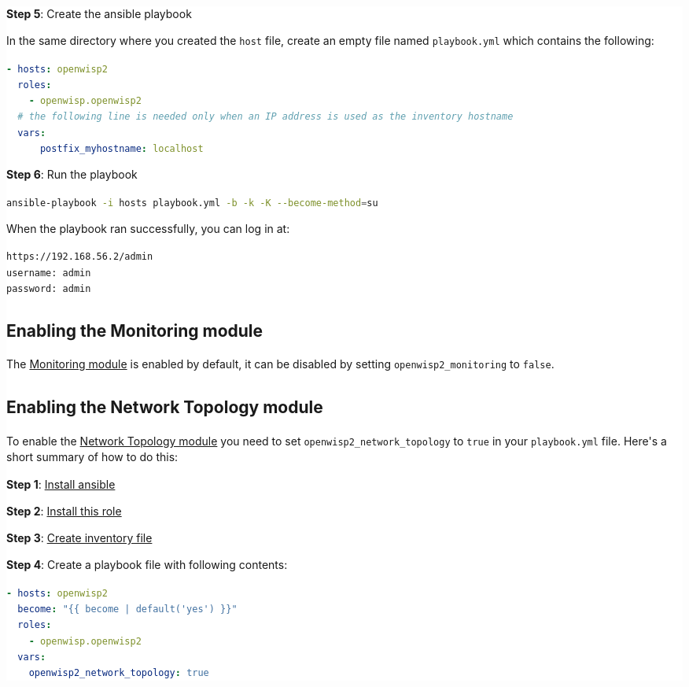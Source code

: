 **Step 5**: Create the ansible playbook

In the same directory where you created the `host` file,
create an empty file named `playbook.yml` which contains the following:

```yaml
- hosts: openwisp2
  roles:
    - openwisp.openwisp2
  # the following line is needed only when an IP address is used as the inventory hostname
  vars:
      postfix_myhostname: localhost
```

**Step 6**: Run the playbook

```bash
ansible-playbook -i hosts playbook.yml -b -k -K --become-method=su
```

When the playbook ran successfully, you can log in at:

```
https://192.168.56.2/admin
username: admin
password: admin
```

Enabling the Monitoring module
------------------------------

The [Monitoring module](https://openwisp.io/docs/user/monitoring.html)
is enabled by default, it can be disabled by setting
``openwisp2_monitoring`` to ``false``.

Enabling the Network Topology module
------------------------------------

To enable the [Network Topology module](https://openwisp.io/docs/user/network-topology.html)
you need to set `openwisp2_network_topology` to `true` in
your `playbook.yml` file. Here's a short summary of how to do this:

**Step 1**: [Install ansible](#install-ansible)

**Step 2**: [Install this role](#install-this-role)

**Step 3**: [Create inventory file](#create-inventory-file)

**Step 4**: Create a playbook file with following contents:

```yaml
- hosts: openwisp2
  become: "{{ become | default('yes') }}"
  roles:
    - openwisp.openwisp2
  vars:
    openwisp2_network_topology: true
```

